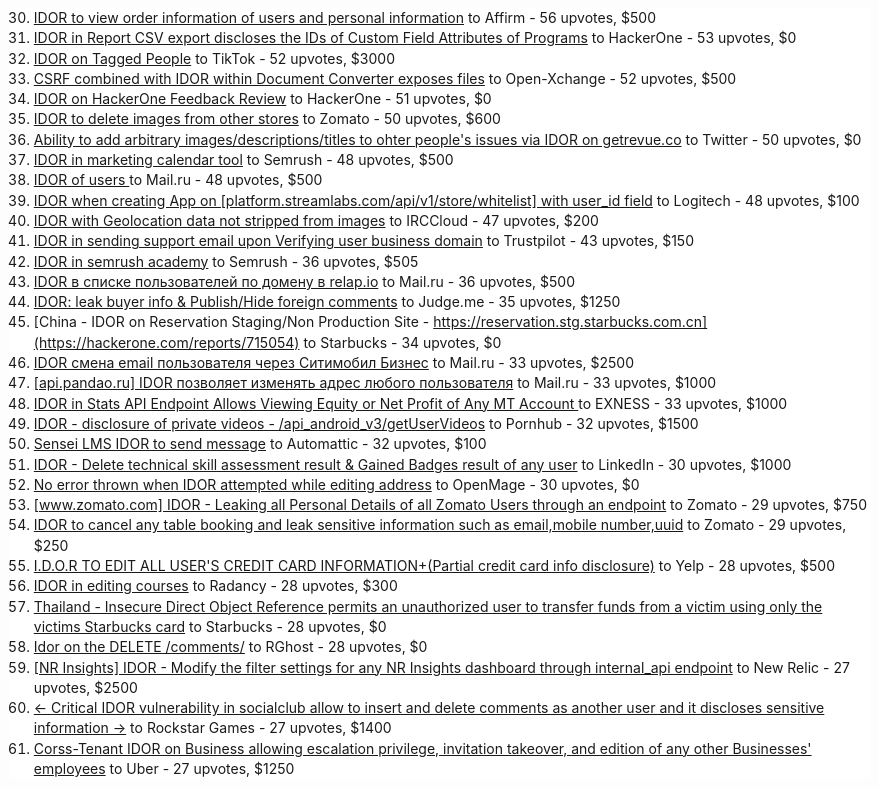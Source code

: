 30. [IDOR to view order information of users and personal information](https://hackerone.com/reports/1323406) to Affirm - 56 upvotes, $500
31. [IDOR in Report CSV export discloses the IDs of Custom Field Attributes of Programs](https://hackerone.com/reports/510759) to HackerOne - 53 upvotes, $0
32. [IDOR on Tagged People](https://hackerone.com/reports/1555376) to TikTok - 52 upvotes, $3000
33. [CSRF combined with IDOR within Document Converter exposes files](https://hackerone.com/reports/398316) to Open-Xchange - 52 upvotes, $500
34. [IDOR on HackerOne Feedback Review](https://hackerone.com/reports/262661) to HackerOne - 51 upvotes, $0
35. [IDOR to delete images from other stores](https://hackerone.com/reports/404797) to Zomato - 50 upvotes, $600
36. [Ability to add arbitrary images/descriptions/titles to ohter people's issues via IDOR on getrevue.co](https://hackerone.com/reports/1096560) to Twitter - 50 upvotes, $0
37. [IDOR in marketing calendar tool](https://hackerone.com/reports/797685) to Semrush - 48 upvotes, $500
38. [IDOR of users ](https://hackerone.com/reports/743687) to Mail.ru - 48 upvotes, $500
39. [IDOR when creating App on [platform.streamlabs.com/api/v1/store/whitelist] with user_id field](https://hackerone.com/reports/983070) to Logitech - 48 upvotes, $100
40. [IDOR with Geolocation data not stripped from images](https://hackerone.com/reports/906907) to IRCCloud - 47 upvotes, $200
41. [IDOR in sending support email upon Verifying user business domain](https://hackerone.com/reports/592090) to Trustpilot - 43 upvotes, $150
42. [IDOR in semrush academy](https://hackerone.com/reports/783708) to Semrush - 36 upvotes, $505
43. [IDOR в списке пользователей по домену в relap.io](https://hackerone.com/reports/739752) to Mail.ru - 36 upvotes, $500
44. [IDOR: leak buyer info & Publish/Hide foreign comments](https://hackerone.com/reports/1410498) to Judge.me  - 35 upvotes, $1250
45. [China - IDOR on Reservation Staging/Non Production Site - https://reservation.stg.starbucks.com.cn](https://hackerone.com/reports/715054) to Starbucks - 34 upvotes, $0
46. [IDOR смена email пользователя через Ситимобил Бизнес](https://hackerone.com/reports/971422) to Mail.ru - 33 upvotes, $2500
47. [[api.pandao.ru] IDOR позволяет изменять адрес любого пользователя](https://hackerone.com/reports/484339) to Mail.ru - 33 upvotes, $1000
48. [IDOR in Stats API Endpoint Allows Viewing Equity or Net Profit of Any MT Account ](https://hackerone.com/reports/1644436) to EXNESS - 33 upvotes, $1000
49. [IDOR - disclosure of private videos - /api_android_v3/getUserVideos](https://hackerone.com/reports/186279) to Pornhub - 32 upvotes, $1500
50. [Sensei LMS IDOR to send message](https://hackerone.com/reports/1592596) to Automattic - 32 upvotes, $100
51. [IDOR - Delete technical skill assessment result & Gained Badges result of any user](https://hackerone.com/reports/1592587) to LinkedIn - 30 upvotes, $1000
52. [No error thrown when IDOR attempted while editing address](https://hackerone.com/reports/1085743) to OpenMage - 30 upvotes, $0
53. [[www.zomato.com] IDOR - Leaking all Personal Details of all Zomato Users through an endpoint](https://hackerone.com/reports/269937) to Zomato - 29 upvotes, $750
54. [IDOR to cancel any table booking and leak sensitive information such as email,mobile number,uuid](https://hackerone.com/reports/265258) to Zomato - 29 upvotes, $250
55. [I.D.O.R TO EDIT ALL USER'S CREDIT CARD INFORMATION+(Partial credit card info disclosure)](https://hackerone.com/reports/361984) to Yelp - 28 upvotes, $500
56. [IDOR in editing courses](https://hackerone.com/reports/227522) to Radancy - 28 upvotes, $300
57. [Thailand - Insecure Direct Object Reference permits an unauthorized user to transfer funds from a victim using only the victims Starbucks card](https://hackerone.com/reports/766437) to Starbucks - 28 upvotes, $0
58. [Idor on the DELETE /comments/](https://hackerone.com/reports/861849) to RGhost - 28 upvotes, $0
59. [[NR Insights] IDOR - Modify the filter settings for any NR Insights dashboard through internal_api endpoint](https://hackerone.com/reports/459443) to New Relic - 27 upvotes, $2500
60. [\<- Critical IDOR vulnerability in socialclub allow to insert and delete comments as another user and it discloses sensitive information -\>](https://hackerone.com/reports/204292) to Rockstar Games - 27 upvotes, $1400
61. [Corss-Tenant IDOR on Business allowing escalation privilege, invitation takeover, and edition of any other Businesses' employees](https://hackerone.com/reports/1063022) to Uber - 27 upvotes, $1250